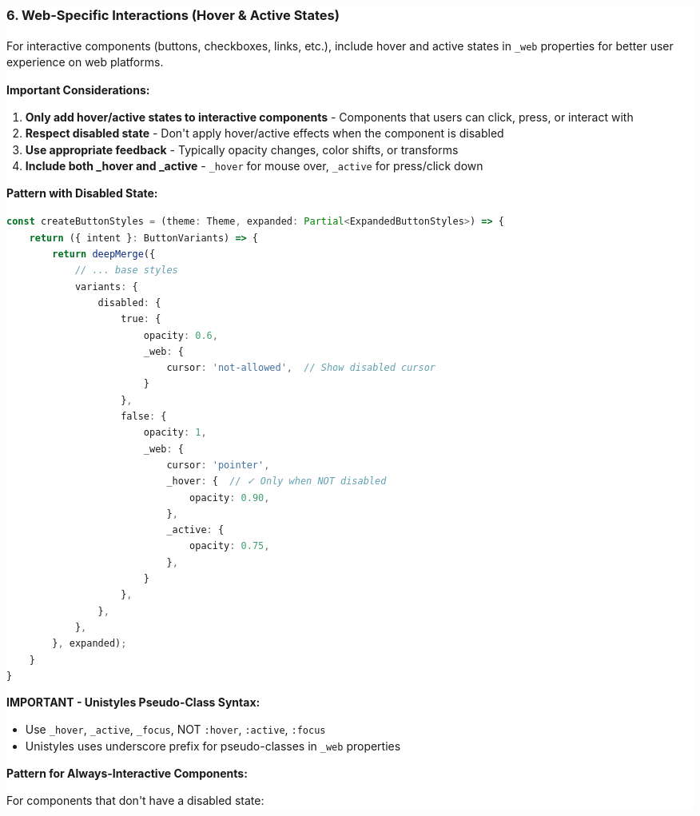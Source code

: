 ### 6. Web-Specific Interactions (Hover & Active States)

For interactive components (buttons, checkboxes, links, etc.), include hover and active states in `_web` properties for better user experience on web platforms.

**Important Considerations:**

1. **Only add hover/active states to interactive components** - Components that users can click, press, or interact with
2. **Respect disabled state** - Don't apply hover/active effects when the component is disabled
3. **Use appropriate feedback** - Typically opacity changes, color shifts, or transforms
4. **Include both _hover and _active** - `_hover` for mouse over, `_active` for press/click down

**Pattern with Disabled State:**

```typescript
const createButtonStyles = (theme: Theme, expanded: Partial<ExpandedButtonStyles>) => {
    return ({ intent }: ButtonVariants) => {
        return deepMerge({
            // ... base styles
            variants: {
                disabled: {
                    true: {
                        opacity: 0.6,
                        _web: {
                            cursor: 'not-allowed',  // Show disabled cursor
                        }
                    },
                    false: {
                        opacity: 1,
                        _web: {
                            cursor: 'pointer',
                            _hover: {  // ✓ Only when NOT disabled
                                opacity: 0.90,
                            },
                            _active: {
                                opacity: 0.75,
                            },
                        }
                    },
                },
            },
        }, expanded);
    }
}
```

**IMPORTANT - Unistyles Pseudo-Class Syntax:**
- Use `_hover`, `_active`, `_focus`, NOT `:hover`, `:active`, `:focus`
- Unistyles uses underscore prefix for pseudo-classes in `_web` properties

**Pattern for Always-Interactive Components:**

For components that don't have a disabled state:
